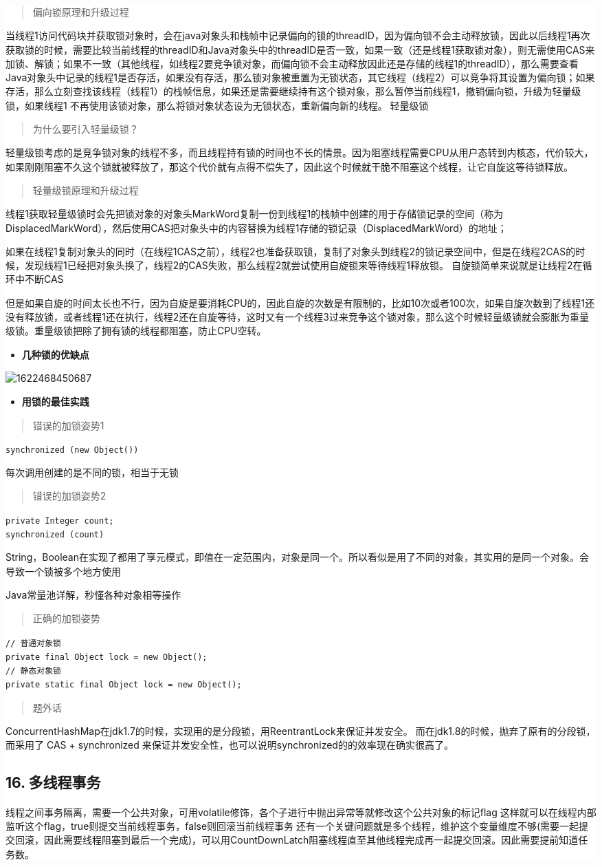 >  偏向锁原理和升级过程

当线程1访问代码块并获取锁对象时，会在java对象头和栈帧中记录偏向的锁的threadID，因为偏向锁不会主动释放锁，因此以后线程1再次获取锁的时候，需要比较当前线程的threadID和Java对象头中的threadID是否一致，如果一致（还是线程1获取锁对象），则无需使用CAS来加锁、解锁；如果不一致（其他线程，如线程2要竞争锁对象，而偏向锁不会主动释放因此还是存储的线程1的threadID），那么需要查看Java对象头中记录的线程1是否存活，如果没有存活，那么锁对象被重置为无锁状态，其它线程（线程2）可以竞争将其设置为偏向锁；如果存活，那么立刻查找该线程（线程1）的栈帧信息，如果还是需要继续持有这个锁对象，那么暂停当前线程1，撤销偏向锁，升级为轻量级锁，如果线程1 不再使用该锁对象，那么将锁对象状态设为无锁状态，重新偏向新的线程。
轻量级锁

>  为什么要引入轻量级锁？

轻量级锁考虑的是竞争锁对象的线程不多，而且线程持有锁的时间也不长的情景。因为阻塞线程需要CPU从用户态转到内核态，代价较大，如果刚刚阻塞不久这个锁就被释放了，那这个代价就有点得不偿失了，因此这个时候就干脆不阻塞这个线程，让它自旋这等待锁释放。

>  轻量级锁原理和升级过程

线程1获取轻量级锁时会先把锁对象的对象头MarkWord复制一份到线程1的栈帧中创建的用于存储锁记录的空间（称为DisplacedMarkWord），然后使用CAS把对象头中的内容替换为线程1存储的锁记录（DisplacedMarkWord）的地址；

如果在线程1复制对象头的同时（在线程1CAS之前），线程2也准备获取锁，复制了对象头到线程2的锁记录空间中，但是在线程2CAS的时候，发现线程1已经把对象头换了，线程2的CAS失败，那么线程2就尝试使用自旋锁来等待线程1释放锁。 自旋锁简单来说就是让线程2在循环中不断CAS

但是如果自旋的时间太长也不行，因为自旋是要消耗CPU的，因此自旋的次数是有限制的，比如10次或者100次，如果自旋次数到了线程1还没有释放锁，或者线程1还在执行，线程2还在自旋等待，这时又有一个线程3过来竞争这个锁对象，那么这个时候轻量级锁就会膨胀为重量级锁。重量级锁把除了拥有锁的线程都阻塞，防止CPU空转。

- **几种锁的优缺点**

![1622468450687](E:\SoftwareNote\面试准备\多线程\img\Synchronized锁升级后的三种锁对比.png)

- **用锁的最佳实践**

>  错误的加锁姿势1

    synchronized (new Object())

每次调用创建的是不同的锁，相当于无锁

>  错误的加锁姿势2

    private Integer count;
    synchronized (count)

String，Boolean在实现了都用了享元模式，即值在一定范围内，对象是同一个。所以看似是用了不同的对象，其实用的是同一个对象。会导致一个锁被多个地方使用

Java常量池详解，秒懂各种对象相等操作

>  正确的加锁姿势

    // 普通对象锁
    private final Object lock = new Object();
    // 静态对象锁
    private static final Object lock = new Object();

>  题外话

ConcurrentHashMap在jdk1.7的时候，实现用的是分段锁，用ReentrantLock来保证并发安全。
而在jdk1.8的时候，抛弃了原有的分段锁，而采用了 CAS + synchronized 来保证并发安全性，也可以说明synchronized的的效率现在确实很高了。

## 16. 多线程事务

线程之间事务隔离，需要一个公共对象，可用volatile修饰，各个子进行中抛出异常等就修改这个公共对象的标记flag
这样就可以在线程内部监听这个flag，true则提交当前线程事务，false则回滚当前线程事务
还有一个关键问题就是多个线程，维护这个变量维度不够(需要一起提交回滚，因此需要线程阻塞到最后一个完成)，可以用CountDownLatch阻塞线程直至其他线程完成再一起提交回滚。因此需要提前知道任务数。
